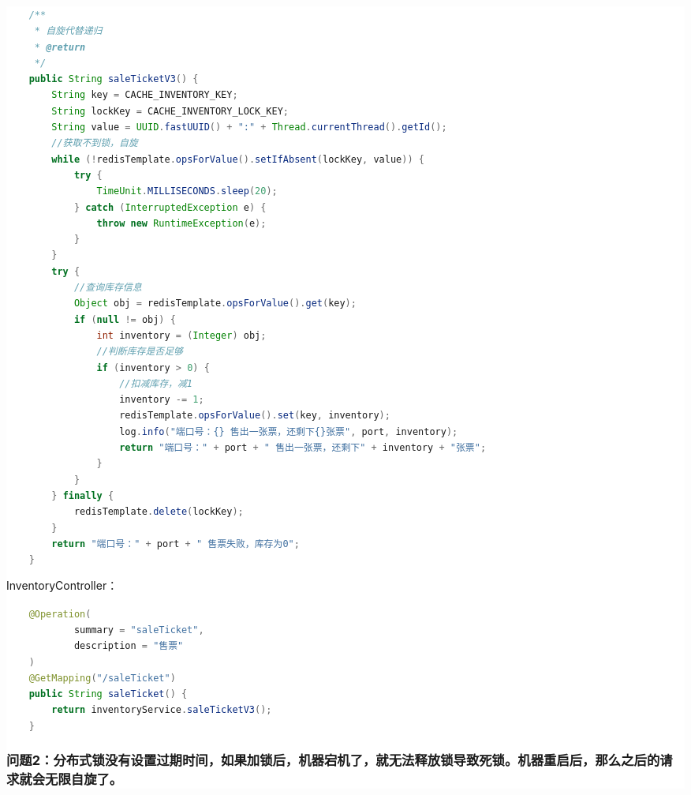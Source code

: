```java
    /**
     * 自旋代替递归
     * @return
     */
    public String saleTicketV3() {
        String key = CACHE_INVENTORY_KEY;
        String lockKey = CACHE_INVENTORY_LOCK_KEY;
        String value = UUID.fastUUID() + ":" + Thread.currentThread().getId();
        //获取不到锁，自旋
        while (!redisTemplate.opsForValue().setIfAbsent(lockKey, value)) {
            try {
                TimeUnit.MILLISECONDS.sleep(20);
            } catch (InterruptedException e) {
                throw new RuntimeException(e);
            }
        }
        try {
            //查询库存信息
            Object obj = redisTemplate.opsForValue().get(key);
            if (null != obj) {
                int inventory = (Integer) obj;
                //判断库存是否足够
                if (inventory > 0) {
                    //扣减库存，减1
                    inventory -= 1;
                    redisTemplate.opsForValue().set(key, inventory);
                    log.info("端口号：{} 售出一张票，还剩下{}张票", port, inventory);
                    return "端口号：" + port + " 售出一张票，还剩下" + inventory + "张票";
                }
            }
        } finally {
            redisTemplate.delete(lockKey);
        }
        return "端口号：" + port + " 售票失败，库存为0";
    }
```

InventoryController：

```java
    @Operation(
            summary = "saleTicket",
            description = "售票"
    ) 
	@GetMapping("/saleTicket")
    public String saleTicket() {
        return inventoryService.saleTicketV3();
    }
```

### 问题2：分布式锁没有设置过期时间，如果加锁后，机器宕机了，就无法释放锁导致死锁。机器重启后，那么之后的请求就会无限自旋了。
